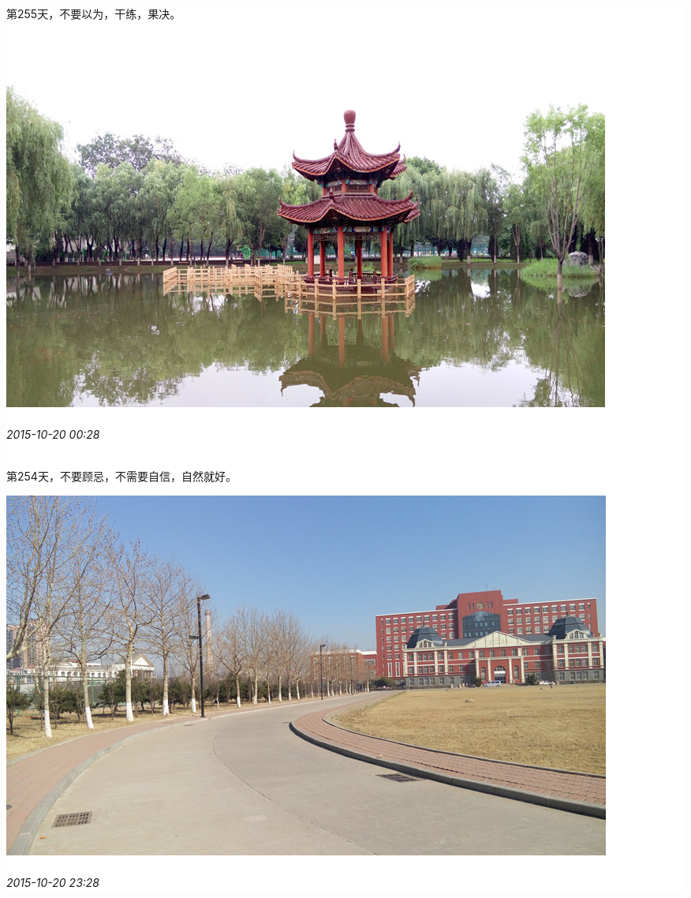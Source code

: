 

第255天，不要以为，干练，果决。

![](/assets/img/NYear/-255.jpg)
###### 2015-10-20 00:28



第254天，不要顾忌，不需要自信，自然就好。

![](/assets/img/NYear/-254.jpg)
###### 2015-10-20 23:28
